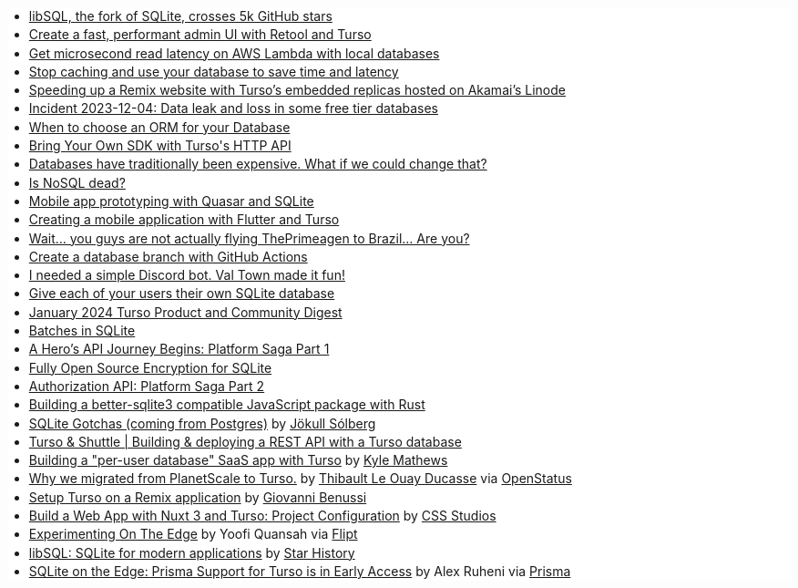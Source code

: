 - [libSQL, the fork of SQLite, crosses 5k GitHub stars](https://blog.turso.tech/libsql-the-fork-of-sqlite-crosses-5k-github-stars-e27efc70)
- [Create a fast, performant admin UI with Retool and Turso](https://blog.turso.tech/create-a-fast-performant-admin-ui-with-retool-and-turso-9b2a2071)
- [Get microsecond read latency on AWS Lambda with local databases](https://blog.turso.tech/get-microsecond-read-latency-on-aws-lambda-with-local-databases-479db00a)
- [Stop caching and use your database to save time and latency](https://blog.turso.tech/stop-caching-and-use-your-database-to-save-time-and-latency-16aebd3f)
- [Speeding up a Remix website with Turso’s embedded replicas hosted on Akamai’s Linode](https://blog.turso.tech/speeding-up-a-remix-website-with-tursos-embedded-replicas-hosted-on-akamais-linode-e5e5a738)
- [Incident 2023-12-04: Data leak and loss in some free tier databases](https://blog.turso.tech/incident-2023-12-04-data-leak-and-loss-in-some-free-tier-databases-7cba5bc7)
- [When to choose an ORM for your Database](https://blog.turso.tech/when-to-choose-an-orm-for-your-database-11a05b42)
- [Bring Your Own SDK with Turso's HTTP API](https://blog.turso.tech/bring-your-own-sdk-with-tursos-http-api-ff4ccbed)
- [Databases have traditionally been expensive. What if we could change that?](https://blog.turso.tech/databases-have-traditionally-been-expensive-what-if-we-could-change-that-ec7f32ab)
- [Is NoSQL dead?](https://blog.turso.tech/is-nosql-dead-fe57c5e4)
- [Mobile app prototyping with Quasar and SQLite](https://blog.turso.tech/mobile-app-prototyping-with-quasar-and-sqlite-5a41ef5b)
- [Creating a mobile application with Flutter and Turso](https://blog.turso.tech/creating-a-mobile-application-with-flutter-and-turso-1017d14b)
- [Wait… you guys are not actually flying ThePrimeagen to Brazil… Are you?](https://blog.turso.tech/wait-you-guys-are-not-actually-flying-theprimeagen-to-brazil-are-you-39aa97f2)
- [Create a database branch with GitHub Actions](https://blog.turso.tech/create-a-database-branch-with-github-actions-07bbf804)
- [I needed a simple Discord bot. Val Town made it fun!](https://blog.turso.tech/i-needed-a-simple-discord-bot-val-town-made-it-fun-bf8339ab)
- [Give each of your users their own SQLite database](https://blog.turso.tech/give-each-of-your-users-their-own-sqlite-database-b74445f4)
- [January 2024 Turso Product and Community Digest](https://blog.turso.tech/january-2024-turso-product-and-community-digest-bfe91d59)
- [Batches in SQLite](https://blog.turso.tech/batches-in-sqlite-838e0961)
- [A Hero’s API Journey Begins: Platform Saga Part 1](https://blog.turso.tech/a-heros-api-journey-begins-platform-saga-part-1-44e3bcec)
- [Fully Open Source Encryption for SQLite](https://blog.turso.tech/fully-open-source-encryption-for-sqlite-b3858225)
- [Authorization API: Platform Saga Part 2](https://blog.turso.tech/authorization-api-platform-saga-part-2-448f7622)
- [Building a better-sqlite3 compatible JavaScript package with Rust](http://localhost:3000/blog/building-a-better-sqlite3-compatible-javascript-package-with-rust-a388cee9)
- [SQLite Gotchas (coming from Postgres)](https://www.solberg.is/sqlite-gotchas) by [Jökull Sólberg](https://www.solberg.is/)
- [Turso & Shuttle | Building & deploying a REST API with a Turso database](https://www.shuttle.rs/blog/2023/07/28/turso-shuttle-integration-cats-api)
- [Building a "per-user database" SaaS app with Turso](https://bricolage.io/turso-per-user-db-saas/) by [Kyle Mathews](https://bricolage.io/)
- [Why we migrated from PlanetScale to Turso.](https://www.openstatus.dev/blog/migration-planetscale-to-turso) by [Thibault Le Ouay Ducasse](https://twitter.com/thibaultleouay) via [OpenStatus](https://www.openstatus.dev/)
- [Setup Turso on a Remix application](https://www.giovannibenussi.com/blog/setup-turso-on-a-remix-application) by [Giovanni Benussi](https://www.giovannibenussi.com/)
- [Build a Web App with Nuxt 3 and Turso: Project Configuration](https://www.ccsstudios.co.uk/blog/2023-10-05-build-a-web-app-with-nuxt-and-turso-project-configuration) by [CSS Studios](https://www.ccsstudios.co.uk/)
- [Experimenting On The Edge](https://www.flipt.io/blog/experimenting-on-the-edge) by Yoofi Quansah via [Flipt](https://www.flipt.io/)
- [libSQL: SQLite for modern applications](https://star-history.com/blog/libsql) by [Star History](https://star-history.com/)
- [SQLite on the Edge: Prisma Support for Turso is in Early Access](https://www.prisma.io/blog/prisma-turso-ea-support-rXGd_Tmy3UXX) by Alex Ruheni via [Prisma](https://www.prisma.io/)